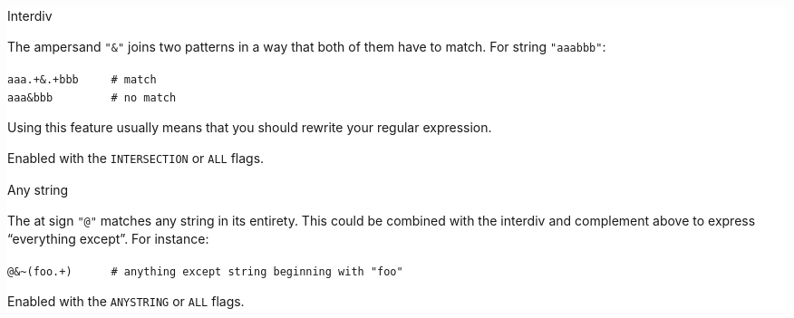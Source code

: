 Interdiv 
    

The ampersand `"&"` joins two patterns in a way that both of them have to match. For string `"aaabbb"`:
    
    
    aaa.+&.+bbb     # match
    aaa&bbb         # no match

Using this feature usually means that you should rewrite your regular expression.

Enabled with the `INTERSECTION` or `ALL` flags.

Any string 
    

The at sign `"@"` matches any string in its entirety. This could be combined with the interdiv and complement above to express “everything except”. For instance:
    
    
    @&~(foo.+)      # anything except string beginning with "foo"

Enabled with the `ANYSTRING` or `ALL` flags.
